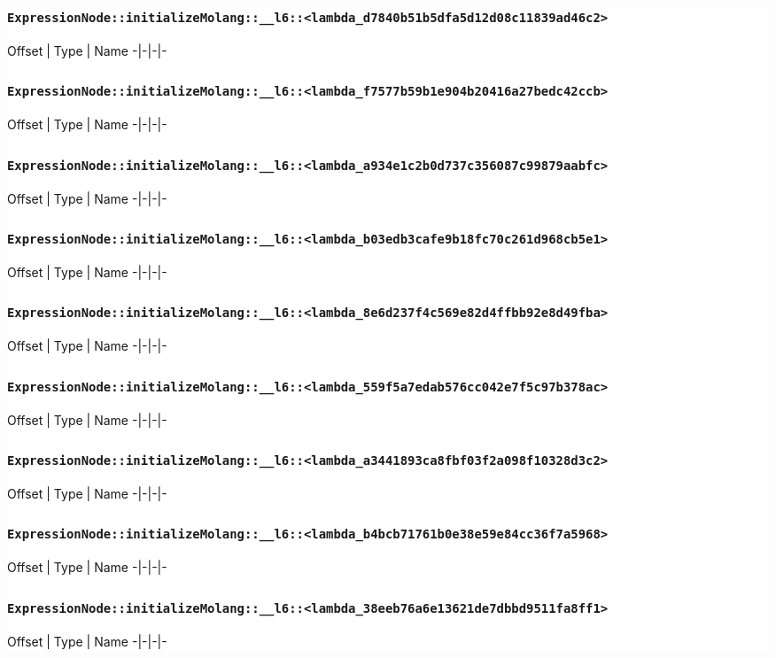 
### `ExpressionNode::initializeMolang::__l6::<lambda_d7840b51b5dfa5d12d08c11839ad46c2>`
Offset | Type | Name
-|-|-|-


### `ExpressionNode::initializeMolang::__l6::<lambda_f7577b59b1e904b20416a27bedc42ccb>`
Offset | Type | Name
-|-|-|-


### `ExpressionNode::initializeMolang::__l6::<lambda_a934e1c2b0d737c356087c99879aabfc>`
Offset | Type | Name
-|-|-|-


### `ExpressionNode::initializeMolang::__l6::<lambda_b03edb3cafe9b18fc70c261d968cb5e1>`
Offset | Type | Name
-|-|-|-


### `ExpressionNode::initializeMolang::__l6::<lambda_8e6d237f4c569e82d4ffbb92e8d49fba>`
Offset | Type | Name
-|-|-|-


### `ExpressionNode::initializeMolang::__l6::<lambda_559f5a7edab576cc042e7f5c97b378ac>`
Offset | Type | Name
-|-|-|-


### `ExpressionNode::initializeMolang::__l6::<lambda_a3441893ca8fbf03f2a098f10328d3c2>`
Offset | Type | Name
-|-|-|-


### `ExpressionNode::initializeMolang::__l6::<lambda_b4bcb71761b0e38e59e84cc36f7a5968>`
Offset | Type | Name
-|-|-|-


### `ExpressionNode::initializeMolang::__l6::<lambda_38eeb76a6e13621de7dbbd9511fa8ff1>`
Offset | Type | Name
-|-|-|-
